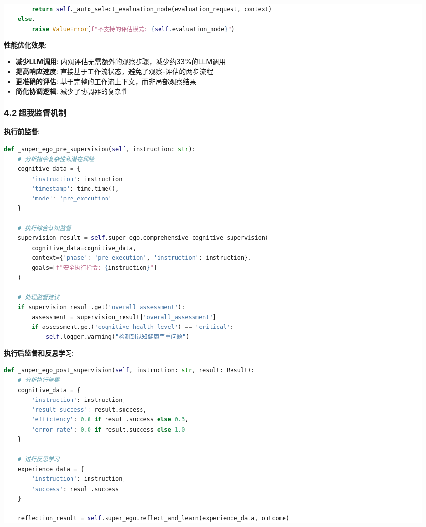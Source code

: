 ```python
        return self._auto_select_evaluation_mode(evaluation_request, context)
    else:
        raise ValueError(f"不支持的评估模式: {self.evaluation_mode}")
```

**性能优化效果**:
- **减少LLM调用**: 内观评估无需额外的观察步骤，减少约33%的LLM调用
- **提高响应速度**: 直接基于工作流状态，避免了观察-评估的两步流程
- **更准确的评估**: 基于完整的工作流上下文，而非局部观察结果
- **简化协调逻辑**: 减少了协调器的复杂性

### 4.2 超我监督机制

**执行前监督**:
```python
def _super_ego_pre_supervision(self, instruction: str):
    # 分析指令复杂性和潜在风险
    cognitive_data = {
        'instruction': instruction,
        'timestamp': time.time(),
        'mode': 'pre_execution'
    }
    
    # 执行综合认知监督
    supervision_result = self.super_ego.comprehensive_cognitive_supervision(
        cognitive_data=cognitive_data,
        context={'phase': 'pre_execution', 'instruction': instruction},
        goals=[f"安全执行指令: {instruction}"]
    )
    
    # 处理监督建议
    if supervision_result.get('overall_assessment'):
        assessment = supervision_result['overall_assessment']
        if assessment.get('cognitive_health_level') == 'critical':
            self.logger.warning("检测到认知健康严重问题")
```

**执行后监督和反思学习**:
```python
def _super_ego_post_supervision(self, instruction: str, result: Result):
    # 分析执行结果
    cognitive_data = {
        'instruction': instruction,
        'result_success': result.success,
        'efficiency': 0.8 if result.success else 0.3,
        'error_rate': 0.0 if result.success else 1.0
    }
    
    # 进行反思学习
    experience_data = {
        'instruction': instruction,
        'success': result.success
    }
    
    reflection_result = self.super_ego.reflect_and_learn(experience_data, outcome)
```
